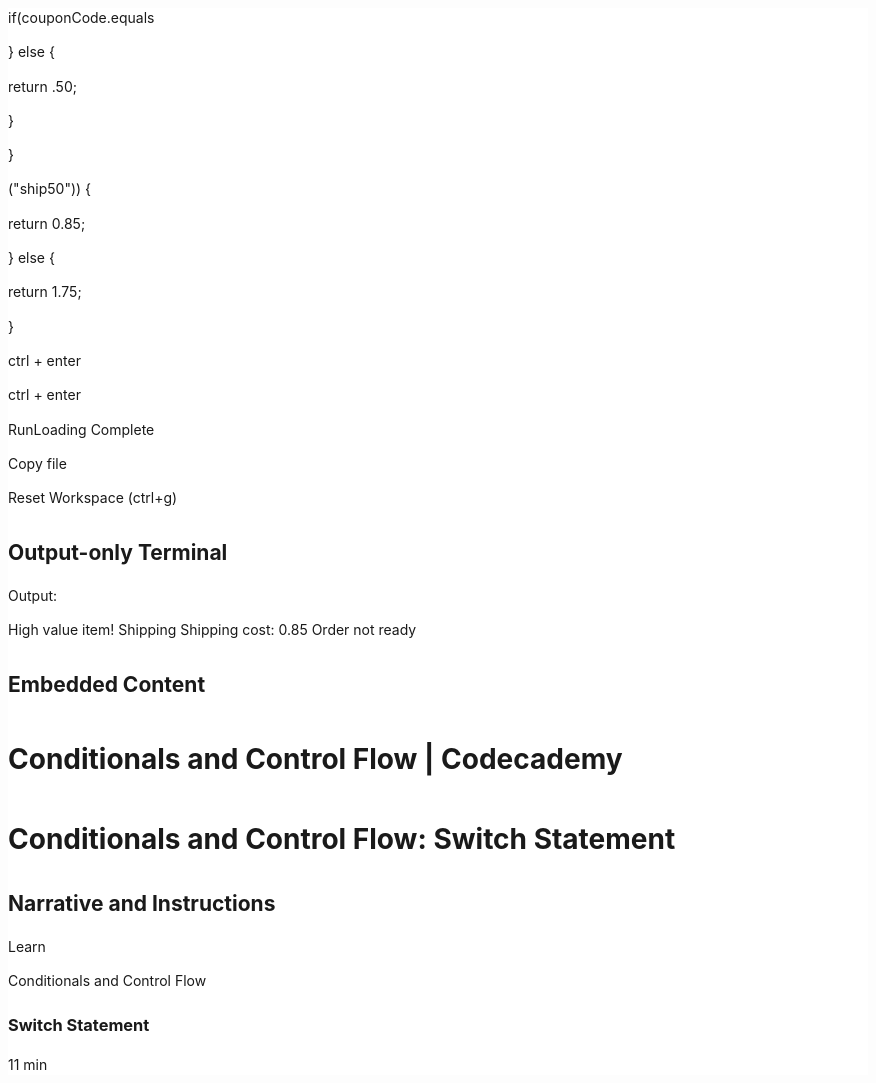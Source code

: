 if(couponCode.equals

} else {

return .50;

}

}

("ship50")) {

return 0.85;

} else {

return 1.75;

}

ctrl + enter

ctrl + enter

RunLoading Complete

Copy file

Reset Workspace (ctrl+g)

## Output-only Terminal

Output:

High value item!
Shipping
Shipping cost: 0.85
Order not ready



## Embedded Content

# Conditionals and Control Flow | Codecademy

# Conditionals and Control Flow: Switch Statement

## Narrative and Instructions

Learn

Conditionals and Control Flow

### Switch Statement

11 min
